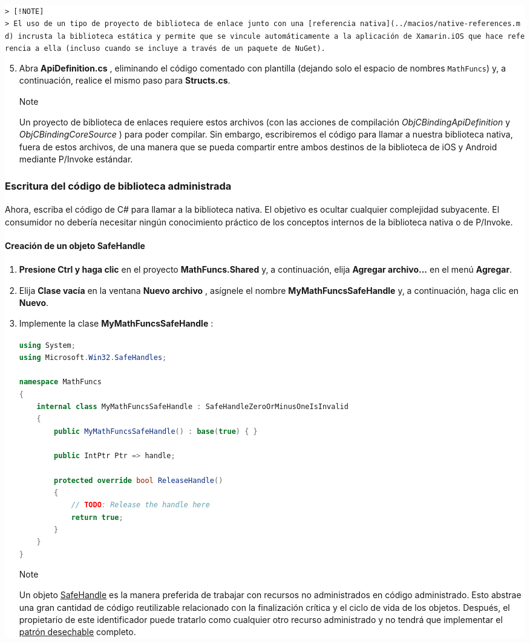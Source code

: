     > [!NOTE]
    > El uso de un tipo de proyecto de biblioteca de enlace junto con una [referencia nativa](../macios/native-references.md) incrusta la biblioteca estática y permite que se vincule automáticamente a la aplicación de Xamarin.iOS que hace referencia a ella (incluso cuando se incluye a través de un paquete de NuGet).

5. Abra **ApiDefinition.cs** , eliminando el código comentado con plantilla (dejando solo el espacio de nombres `MathFuncs`) y, a continuación, realice el mismo paso para **Structs.cs**.

    > [!NOTE]
    > Un proyecto de biblioteca de enlaces requiere estos archivos (con las acciones de compilación *ObjCBindingApiDefinition* y *ObjCBindingCoreSource* ) para poder compilar. Sin embargo, escribiremos el código para llamar a nuestra biblioteca nativa, fuera de estos archivos, de una manera que se pueda compartir entre ambos destinos de la biblioteca de iOS y Android mediante P/Invoke estándar.

### <a name="writing-the-managed-library-code"></a>Escritura del código de biblioteca administrada

Ahora, escriba el código de C# para llamar a la biblioteca nativa. El objetivo es ocultar cualquier complejidad subyacente. El consumidor no debería necesitar ningún conocimiento práctico de los conceptos internos de la biblioteca nativa o de P/Invoke.  

#### <a name="creating-a-safehandle"></a>Creación de un objeto SafeHandle

1. **Presione Ctrl y haga clic** en el proyecto **MathFuncs.Shared** y, a continuación, elija **Agregar archivo...** en el menú **Agregar**.
2. Elija **Clase vacía** en la ventana **Nuevo archivo** , asígnele el nombre **MyMathFuncsSafeHandle** y, a continuación, haga clic en **Nuevo**.
3. Implemente la clase **MyMathFuncsSafeHandle** :

    ```csharp
    using System;
    using Microsoft.Win32.SafeHandles;

    namespace MathFuncs
    {
        internal class MyMathFuncsSafeHandle : SafeHandleZeroOrMinusOneIsInvalid
        {
            public MyMathFuncsSafeHandle() : base(true) { }

            public IntPtr Ptr => handle;

            protected override bool ReleaseHandle()
            {
                // TODO: Release the handle here
                return true;
            }
        }
    }
    ```

    > [!NOTE]
    > Un objeto [SafeHandle](/dotnet/api/system.runtime.interopservices.safehandle?view=netframework-4.7.2) es la manera preferida de trabajar con recursos no administrados en código administrado. Esto abstrae una gran cantidad de código reutilizable relacionado con la finalización crítica y el ciclo de vida de los objetos. Después, el propietario de este identificador puede tratarlo como cualquier otro recurso administrado y no tendrá que implementar el [patrón desechable](/dotnet/standard/garbage-collection/implementing-dispose) completo.
